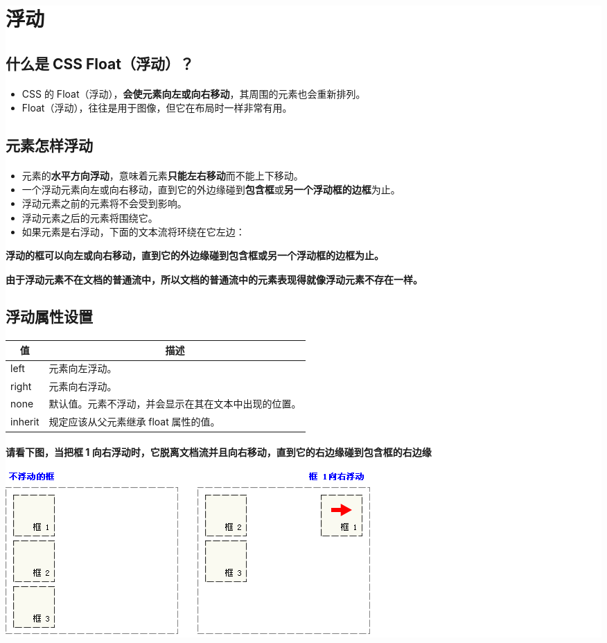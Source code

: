 # 浮动

## 什么是 CSS Float（浮动）？

- CSS 的 Float（浮动），**会使元素向左或向右移动**，其周围的元素也会重新排列。
- Float（浮动），往往是用于图像，但它在布局时一样非常有用。

## 元素怎样浮动

- 元素的**水平方向浮动**，意味着元素**只能左右移动**而不能上下移动。
- 一个浮动元素向左或向右移动，直到它的外边缘碰到**包含框**或**另一个浮动框的边框**为止。
- 浮动元素之前的元素将不会受到影响。
- 浮动元素之后的元素将围绕它。
- 如果元素是右浮动，下面的文本流将环绕在它左边：

**浮动的框可以向左或向右移动，直到它的外边缘碰到包含框或另一个浮动框的边框为止。**

**由于浮动元素不在文档的普通流中，所以文档的普通流中的元素表现得就像浮动元素不存在一样。**

## 浮动属性设置

|值| 	描述|
| ---- | ---- |
|left 	|元素向左浮动。|
|right |	元素向右浮动。|
|none |	默认值。元素不浮动，并会显示在其在文本中出现的位置。|
|inherit |	规定应该从父元素继承 float 属性的值。|

#### 请看下图，当把框 1 向右浮动时，它脱离文档流并且向右移动，直到它的右边缘碰到包含框的右边缘


<img src="./img/f1.gif" class="zoom-custom-imgs" />

<iframe height="350" style="width: 100%;" scrolling="no" title="css 浮动" src="https://codepen.io/347830076/embed/zYqdWdE?height=265&theme-id=dark&default-tab=html,result" frameborder="no" loading="lazy" allowtransparency="true" allowfullscreen="true">
  See the Pen <a href='https://codepen.io/347830076/pen/zYqdWdE'>css 浮动</a> by cylyiou
  (<a href='https://codepen.io/347830076'>@347830076</a>) on <a href='https://codepen.io'>CodePen</a>.
</iframe>

